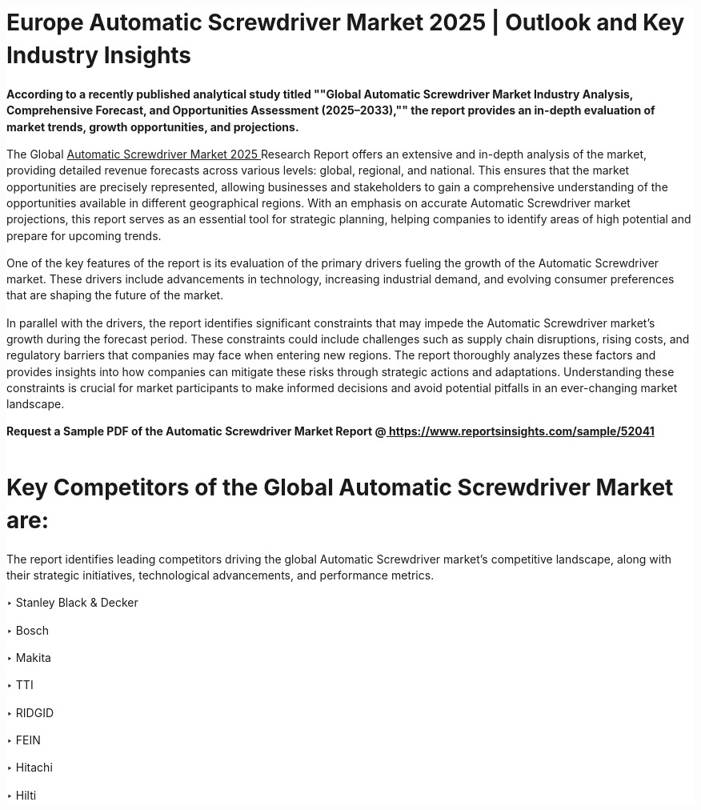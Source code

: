 # Europe Automatic Screwdriver Market 2025 | Outlook and Key Industry Insights

<strong>According to a recently published analytical study titled ""Global Automatic Screwdriver Market Industry Analysis, Comprehensive Forecast, and Opportunities Assessment (2025–2033),"" the report provides an in-depth evaluation of market trends, growth opportunities, and projections.</strong>

The Global <a href=https://www.reportsinsights.com/sample/52041>Automatic Screwdriver Market 2025 </a> Research Report offers an extensive and in-depth analysis of the market, providing detailed revenue forecasts across various levels: global, regional, and national. This ensures that the market opportunities are precisely represented, allowing businesses and stakeholders to gain a comprehensive understanding of the opportunities available in different geographical regions. With an emphasis on accurate Automatic Screwdriver market projections, this report serves as an essential tool for strategic planning, helping companies to identify areas of high potential and prepare for upcoming trends.

One of the key features of the report is its evaluation of the primary drivers fueling the growth of the Automatic Screwdriver market. These drivers include advancements in technology, increasing industrial demand, and evolving consumer preferences that are shaping the future of the market. 

In parallel with the drivers, the report identifies significant constraints that may impede the Automatic Screwdriver market’s growth during the forecast period. These constraints could include challenges such as supply chain disruptions, rising costs, and regulatory barriers that companies may face when entering new regions. The report thoroughly analyzes these factors and provides insights into how companies can mitigate these risks through strategic actions and adaptations. Understanding these constraints is crucial for market participants to make informed decisions and avoid potential pitfalls in an ever-changing market landscape.

<strong>Request a Sample PDF of the Automatic Screwdriver Market Report </strong><strong>@<a href=https://www.reportsinsights.com/sample/52041> https://www.reportsinsights.com/sample/52041</a></strong></font>

# <strong>Key Competitors of the Global Automatic Screwdriver Market are:</strong>

The report identifies leading competitors driving the global Automatic Screwdriver market’s competitive landscape, along with their strategic initiatives, technological advancements, and performance metrics.

‣ Stanley Black & Decker

‣ Bosch

‣ Makita

‣ TTI

‣ RIDGID

‣ FEIN

‣ Hitachi

‣ Hilti

